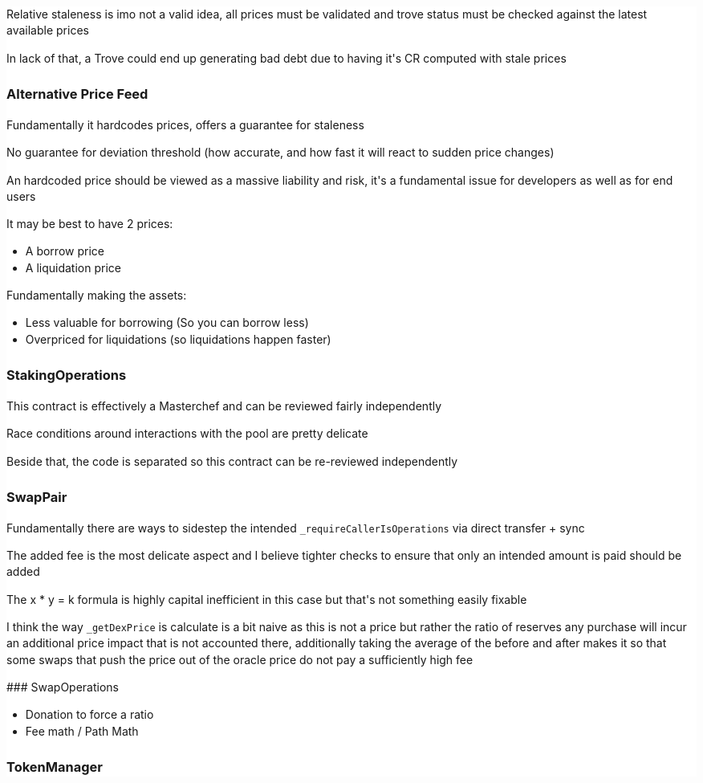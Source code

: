 Relative staleness is imo not a valid idea, all prices must be validated and trove status must be checked against the latest available prices

In lack of that, a Trove could end up generating bad debt due to having it's CR computed with stale prices


### Alternative Price Feed

Fundamentally it hardcodes prices, offers a guarantee for staleness

No guarantee for deviation threshold (how accurate, and how fast it will react to sudden price changes)

An hardcoded price should be viewed as a massive liability and risk, it's a fundamental issue for developers as well as for end users

It may be best to have 2 prices:
- A borrow price 
- A liquidation price

Fundamentally making the assets:
- Less valuable for borrowing (So you can borrow less)
- Overpriced for liquidations (so liquidations happen faster)


### StakingOperations

This contract is effectively a Masterchef and can be reviewed fairly independently

Race conditions around interactions with the pool are pretty delicate

Beside that, the code is separated so this contract can be re-reviewed independently

### SwapPair

Fundamentally there are ways to sidestep the intended `_requireCallerIsOperations` via direct transfer + sync

The added fee is the most delicate aspect and I believe tighter checks to ensure that only an intended amount is paid should be added

The x * y = k formula is highly capital inefficient in this case but that's not something easily fixable

I think the way `_getDexPrice` is calculate is a bit naive as this is not a price but rather the ratio of reserves any purchase will incur an additional price impact that is not accounted there, additionally taking the average of the before and after makes it so that some swaps that push the price out of the oracle price do not pay a sufficiently high fee


### SwapOperations

- Donation to force a ratio
- Fee math / Path Math

### TokenManager
